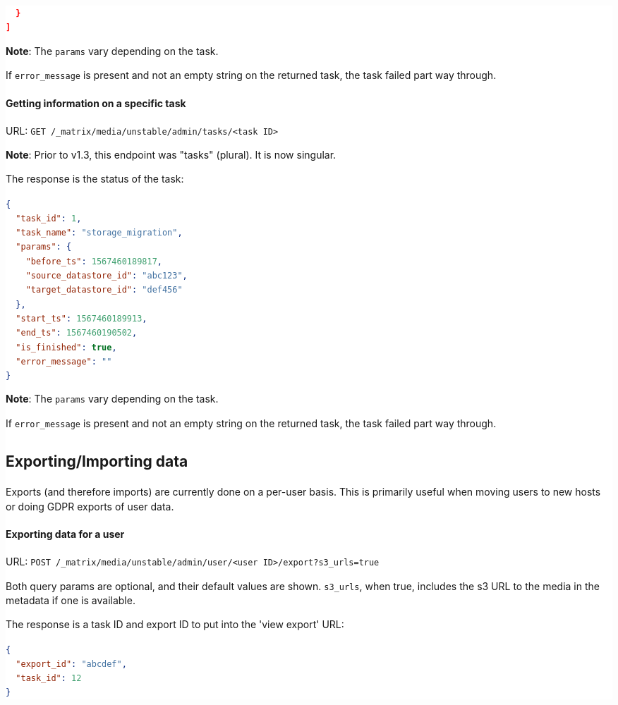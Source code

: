 ```json
  }
]
```

**Note**: The `params` vary depending on the task.

If `error_message` is present and not an empty string on the returned task, the task failed part way through.

#### Getting information on a specific task

URL: `GET /_matrix/media/unstable/admin/tasks/<task ID>`

**Note**: Prior to v1.3, this endpoint was "tasks" (plural). It is now singular.

The response is the status of the task:
```json
{
  "task_id": 1,
  "task_name": "storage_migration",
  "params": {
    "before_ts": 1567460189817,
    "source_datastore_id": "abc123",
    "target_datastore_id": "def456"
  },
  "start_ts": 1567460189913,
  "end_ts": 1567460190502,
  "is_finished": true,
  "error_message": ""
}
```

**Note**: The `params` vary depending on the task.

If `error_message` is present and not an empty string on the returned task, the task failed part way through.

## Exporting/Importing data

Exports (and therefore imports) are currently done on a per-user basis. This is primarily useful when moving users to new hosts or doing GDPR exports of user data.

#### Exporting data for a user

URL: `POST /_matrix/media/unstable/admin/user/<user ID>/export?s3_urls=true`

Both query params are optional, and their default values are shown. `s3_urls`, when true, includes the s3 URL to the media in the metadata if one is available.

The response is a task ID and export ID to put into the 'view export' URL:

```json
{
  "export_id": "abcdef",
  "task_id": 12
}
```

